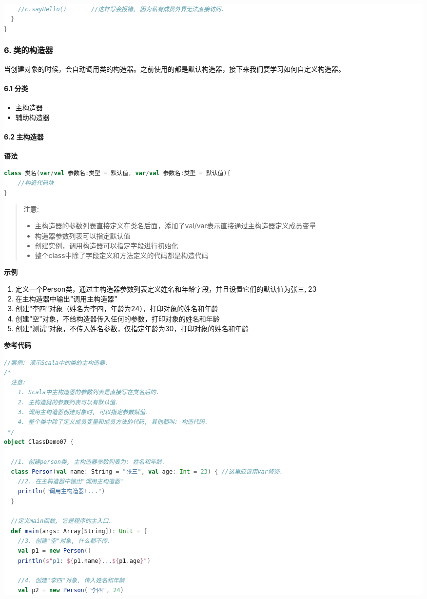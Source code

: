```scala
    //c.sayHello()       //这样写会报错, 因为私有成员外界无法直接访问.
  }
}
```



### 6. 类的构造器

当创建对象的时候，会自动调用类的构造器。之前使用的都是默认构造器，接下来我们要学习如何自定义构造器。

#### 6.1 分类

* 主构造器
* 辅助构造器

#### 6.2 主构造器

**语法**

```scala
class 类名(var/val 参数名:类型 = 默认值, var/val 参数名:类型 = 默认值){
    //构造代码块
}
```

> 注意:
>
> - 主构造器的参数列表直接定义在类名后面，添加了val/var表示直接通过主构造器定义成员变量
> - 构造器参数列表可以指定默认值
> - 创建实例，调用构造器可以指定字段进行初始化
> - 整个class中除了字段定义和方法定义的代码都是构造代码

**示例**

1. 定义一个Person类，通过主构造器参数列表定义姓名和年龄字段，并且设置它们的默认值为张三, 23
2. 在主构造器中输出"调用主构造器"
3. 创建"李四"对象（姓名为李四，年龄为24），打印对象的姓名和年龄
4. 创建"空"对象，不给构造器传入任何的参数，打印对象的姓名和年龄
5. 创建"测试"对象，不传入姓名参数，仅指定年龄为30，打印对象的姓名和年龄

**参考代码**

```scala
//案例: 演示Scala中的类的主构造器.
/*
  注意:
    1. Scala中主构造器的参数列表是直接写在类名后的.
    2. 主构造器的参数列表可以有默认值.
    3. 调用主构造器创建对象时, 可以指定参数赋值.
    4. 整个类中除了定义成员变量和成员方法的代码, 其他都叫: 构造代码.
 */
object ClassDemo07 {

  //1. 创建person类, 主构造器参数列表为: 姓名和年龄.
  class Person(val name: String = "张三", val age: Int = 23) { //这里应该用var修饰.
    //2. 在主构造器中输出"调用主构造器"
    println("调用主构造器!...")
  }

  //定义main函数, 它是程序的主入口.
  def main(args: Array[String]): Unit = {
    //3. 创建"空"对象, 什么都不传.
    val p1 = new Person()
    println(s"p1: ${p1.name}...${p1.age}")

    //4. 创建"李四"对象, 传入姓名和年龄
    val p2 = new Person("李四", 24)
```